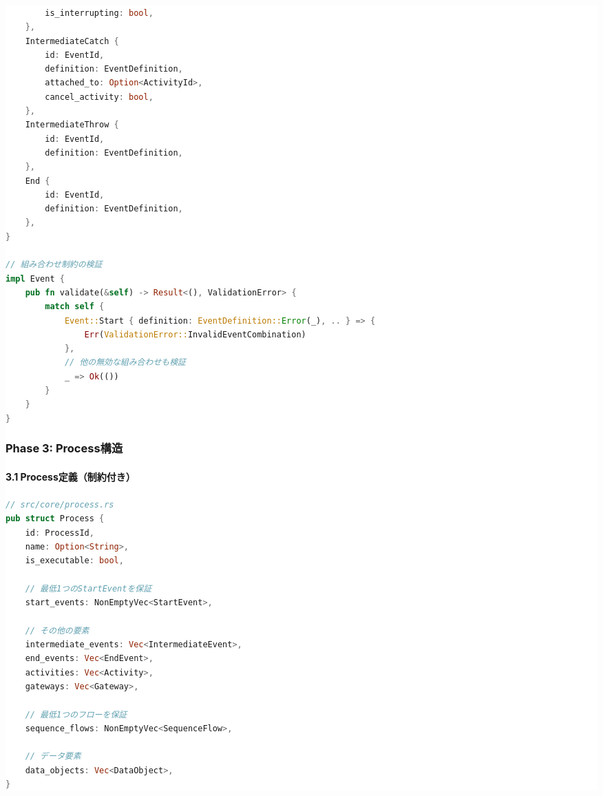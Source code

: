 ```rust
        is_interrupting: bool,
    },
    IntermediateCatch {
        id: EventId,
        definition: EventDefinition,
        attached_to: Option<ActivityId>,
        cancel_activity: bool,
    },
    IntermediateThrow {
        id: EventId,
        definition: EventDefinition,
    },
    End {
        id: EventId,
        definition: EventDefinition,
    },
}

// 組み合わせ制約の検証
impl Event {
    pub fn validate(&self) -> Result<(), ValidationError> {
        match self {
            Event::Start { definition: EventDefinition::Error(_), .. } => {
                Err(ValidationError::InvalidEventCombination)
            },
            // 他の無効な組み合わせも検証
            _ => Ok(())
        }
    }
}
```

### Phase 3: Process構造

#### 3.1 Process定義（制約付き）
```rust
// src/core/process.rs
pub struct Process {
    id: ProcessId,
    name: Option<String>,
    is_executable: bool,
    
    // 最低1つのStartEventを保証
    start_events: NonEmptyVec<StartEvent>,
    
    // その他の要素
    intermediate_events: Vec<IntermediateEvent>,
    end_events: Vec<EndEvent>,
    activities: Vec<Activity>,
    gateways: Vec<Gateway>,
    
    // 最低1つのフローを保証
    sequence_flows: NonEmptyVec<SequenceFlow>,
    
    // データ要素
    data_objects: Vec<DataObject>,
}
```
